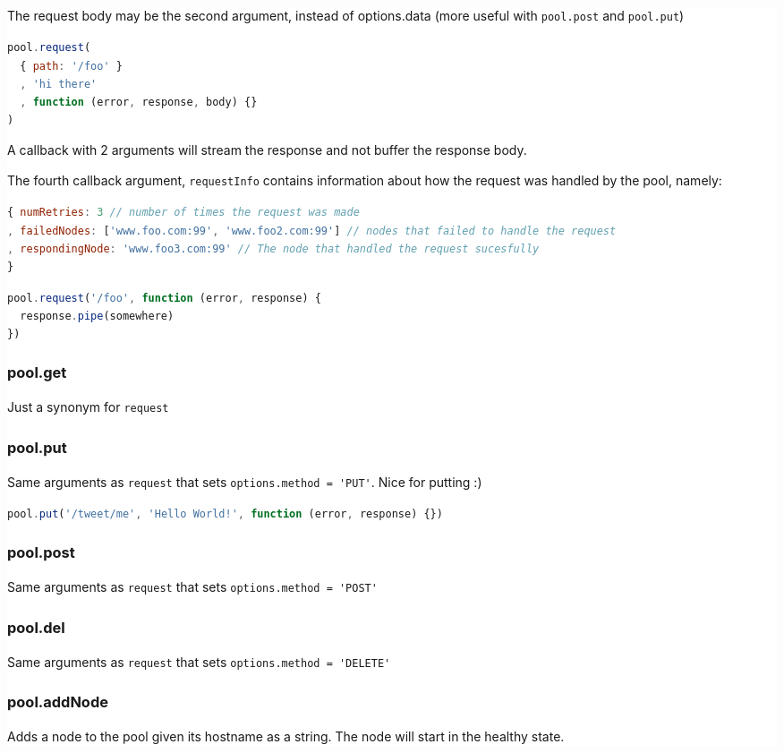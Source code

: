 The request body may be the second argument, instead of options.data (more
useful with `pool.post` and `pool.put`)

```javascript
pool.request(
  { path: '/foo' }
  , 'hi there'
  , function (error, response, body) {}
)
```

A callback with 2 arguments will stream the response and not buffer the
response body.

The fourth callback argument, `requestInfo` contains information about how the request was handled by
the pool, namely:

```javascript
{ numRetries: 3 // number of times the request was made
, failedNodes: ['www.foo.com:99', 'www.foo2.com:99'] // nodes that failed to handle the request
, respondingNode: 'www.foo3.com:99' // The node that handled the request sucesfully
}
```

```javascript
pool.request('/foo', function (error, response) {
  response.pipe(somewhere)
})
```

### pool.get

Just a synonym for `request`

### pool.put

Same arguments as `request` that sets `options.method = 'PUT'`. Nice for
putting :)

```javascript
pool.put('/tweet/me', 'Hello World!', function (error, response) {})
```

### pool.post

Same arguments as `request` that sets `options.method = 'POST'`

### pool.del

Same arguments as `request` that sets `options.method = 'DELETE'`

### pool.addNode

Adds a node to the pool given its hostname as a string. The node
will start in the healthy state.
